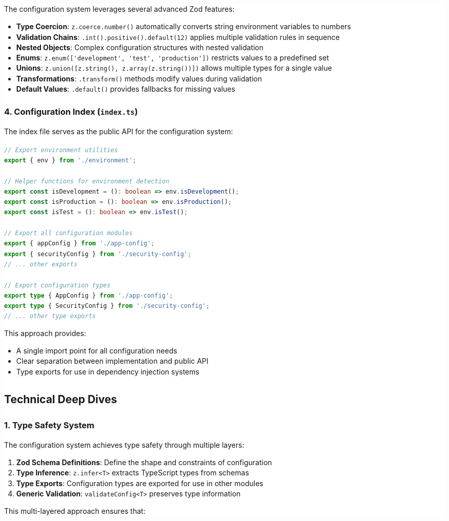 The configuration system leverages several advanced Zod features:

- **Type Coercion**: `z.coerce.number()` automatically converts string environment variables to numbers
- **Validation Chains**: `.int().positive().default(12)` applies multiple validation rules in sequence
- **Nested Objects**: Complex configuration structures with nested validation
- **Enums**: `z.enum(['development', 'test', 'production'])` restricts values to a predefined set
- **Unions**: `z.union([z.string(), z.array(z.string())])` allows multiple types for a single value
- **Transformations**: `.transform()` methods modify values during validation
- **Default Values**: `.default()` provides fallbacks for missing values

### 4. Configuration Index (`index.ts`)

The index file serves as the public API for the configuration system:

```typescript
// Export environment utilities
export { env } from './environment';

// Helper functions for environment detection
export const isDevelopment = (): boolean => env.isDevelopment();
export const isProduction = (): boolean => env.isProduction();
export const isTest = (): boolean => env.isTest();

// Export all configuration modules
export { appConfig } from './app-config';
export { securityConfig } from './security-config';
// ... other exports

// Export configuration types
export type { AppConfig } from './app-config';
export type { SecurityConfig } from './security-config';
// ... other type exports
```

This approach provides:

- A single import point for all configuration needs
- Clear separation between implementation and public API
- Type exports for use in dependency injection systems

## Technical Deep Dives

### 1. Type Safety System

The configuration system achieves type safety through multiple layers:

1. **Zod Schema Definitions**: Define the shape and constraints of configuration
2. **Type Inference**: `z.infer<T>` extracts TypeScript types from schemas
3. **Type Exports**: Configuration types are exported for use in other modules
4. **Generic Validation**: `validateConfig<T>` preserves type information

This multi-layered approach ensures that:
